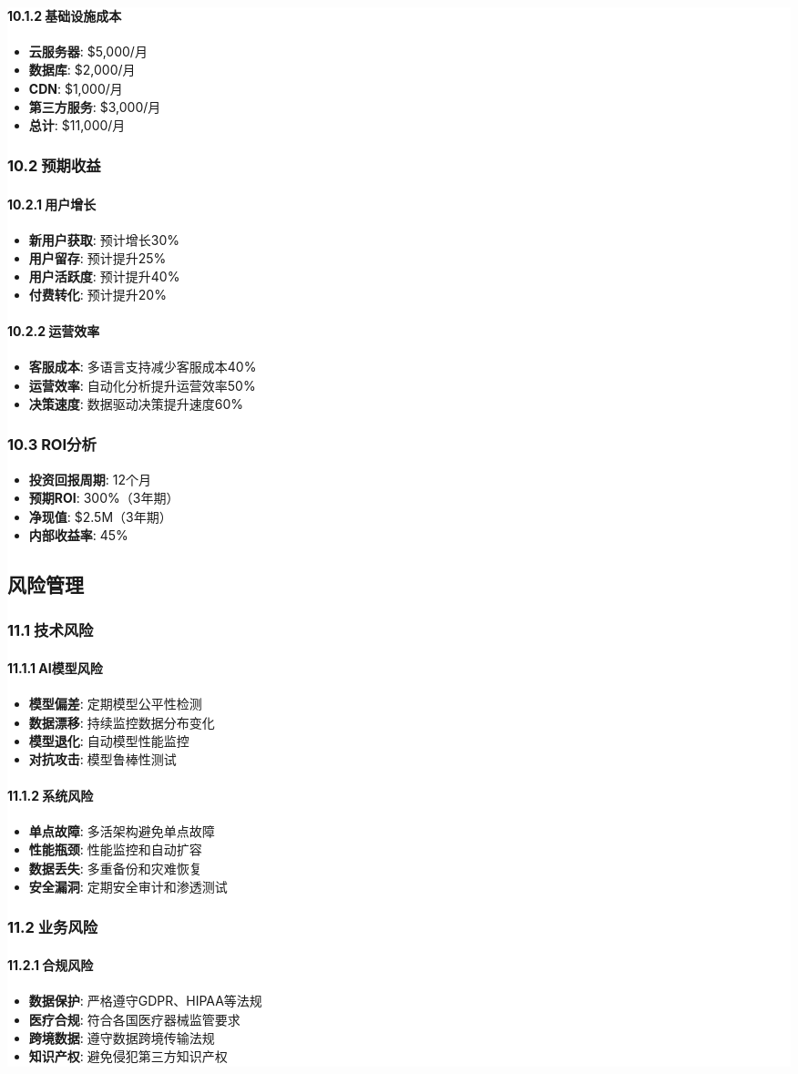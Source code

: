 #### 10.1.2 基础设施成本
- **云服务器**: $5,000/月
- **数据库**: $2,000/月
- **CDN**: $1,000/月
- **第三方服务**: $3,000/月
- **总计**: $11,000/月

### 10.2 预期收益

#### 10.2.1 用户增长
- **新用户获取**: 预计增长30%
- **用户留存**: 预计提升25%
- **用户活跃度**: 预计提升40%
- **付费转化**: 预计提升20%

#### 10.2.2 运营效率
- **客服成本**: 多语言支持减少客服成本40%
- **运营效率**: 自动化分析提升运营效率50%
- **决策速度**: 数据驱动决策提升速度60%

### 10.3 ROI分析

- **投资回报周期**: 12个月
- **预期ROI**: 300%（3年期）
- **净现值**: $2.5M（3年期）
- **内部收益率**: 45%

## 风险管理

### 11.1 技术风险

#### 11.1.1 AI模型风险
- **模型偏差**: 定期模型公平性检测
- **数据漂移**: 持续监控数据分布变化
- **模型退化**: 自动模型性能监控
- **对抗攻击**: 模型鲁棒性测试

#### 11.1.2 系统风险
- **单点故障**: 多活架构避免单点故障
- **性能瓶颈**: 性能监控和自动扩容
- **数据丢失**: 多重备份和灾难恢复
- **安全漏洞**: 定期安全审计和渗透测试

### 11.2 业务风险

#### 11.2.1 合规风险
- **数据保护**: 严格遵守GDPR、HIPAA等法规
- **医疗合规**: 符合各国医疗器械监管要求
- **跨境数据**: 遵守数据跨境传输法规
- **知识产权**: 避免侵犯第三方知识产权
